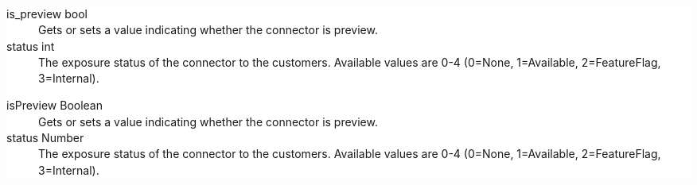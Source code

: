 <div>
<pulumi-choosable type="language" values="python">
<dl class="resources-properties"><dt class="property-optional"
            title="Optional">
        <span id="is_preview_python">
<a data-swiftype-name="resource-property" data-swiftype-type="text" href="#is_preview_python" style="color: inherit; text-decoration: inherit;">is_<wbr>preview</a>
</span>
        <span class="property-indicator"></span>
        <span class="property-type">bool</span>
    </dt>
    <dd>Gets or sets a value indicating whether the connector is preview.</dd><dt class="property-optional"
            title="Optional">
        <span id="status_python">
<a data-swiftype-name="resource-property" data-swiftype-type="text" href="#status_python" style="color: inherit; text-decoration: inherit;">status</a>
</span>
        <span class="property-indicator"></span>
        <span class="property-type">int</span>
    </dt>
    <dd>The exposure status of the connector to the customers. Available values are 0-4 (0=None, 1=Available, 2=FeatureFlag, 3=Internal).</dd></dl>
</pulumi-choosable>
</div>

<div>
<pulumi-choosable type="language" values="yaml">
<dl class="resources-properties"><dt class="property-optional"
            title="Optional">
        <span id="ispreview_yaml">
<a data-swiftype-name="resource-property" data-swiftype-type="text" href="#ispreview_yaml" style="color: inherit; text-decoration: inherit;">is<wbr>Preview</a>
</span>
        <span class="property-indicator"></span>
        <span class="property-type">Boolean</span>
    </dt>
    <dd>Gets or sets a value indicating whether the connector is preview.</dd><dt class="property-optional"
            title="Optional">
        <span id="status_yaml">
<a data-swiftype-name="resource-property" data-swiftype-type="text" href="#status_yaml" style="color: inherit; text-decoration: inherit;">status</a>
</span>
        <span class="property-indicator"></span>
        <span class="property-type">Number</span>
    </dt>
    <dd>The exposure status of the connector to the customers. Available values are 0-4 (0=None, 1=Available, 2=FeatureFlag, 3=Internal).</dd></dl>
</pulumi-choosable>
</div>
